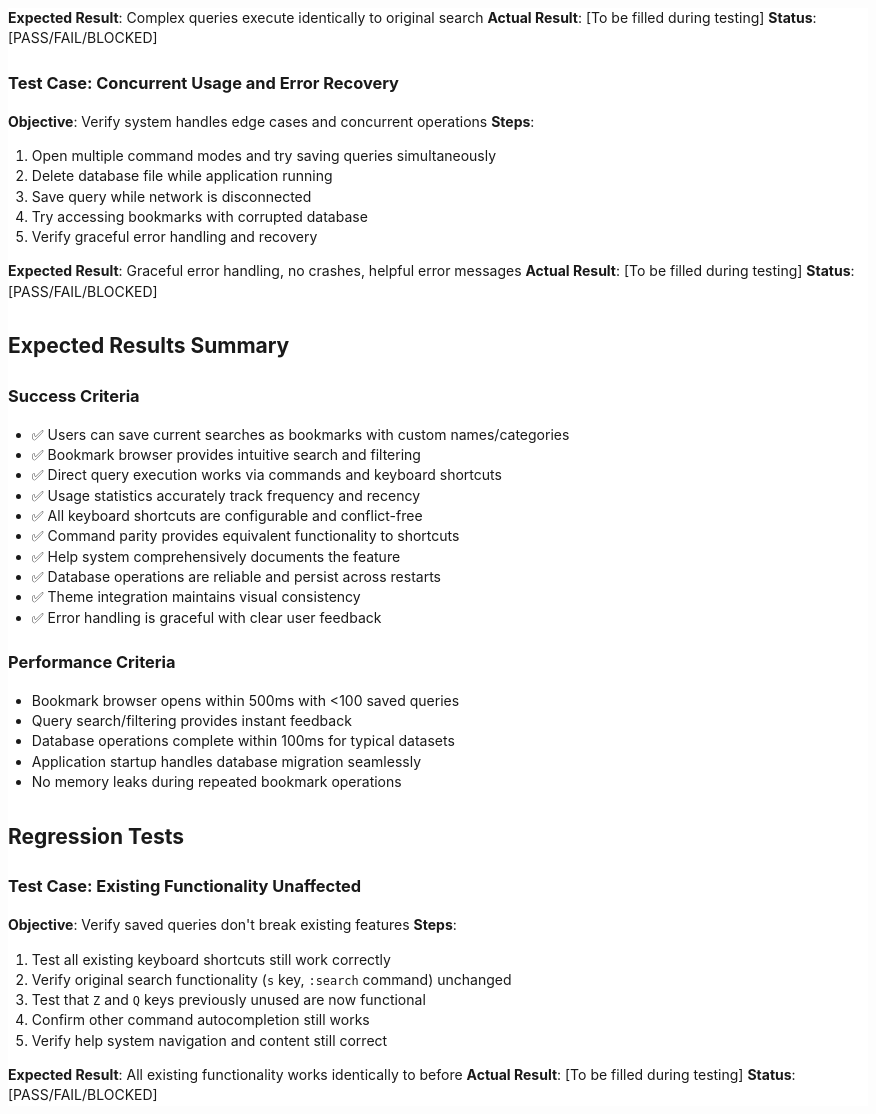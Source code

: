 **Expected Result**: Complex queries execute identically to original search
**Actual Result**: [To be filled during testing]
**Status**: [PASS/FAIL/BLOCKED]

### Test Case: Concurrent Usage and Error Recovery
**Objective**: Verify system handles edge cases and concurrent operations
**Steps**:
1. Open multiple command modes and try saving queries simultaneously
2. Delete database file while application running
3. Save query while network is disconnected
4. Try accessing bookmarks with corrupted database
5. Verify graceful error handling and recovery

**Expected Result**: Graceful error handling, no crashes, helpful error messages
**Actual Result**: [To be filled during testing]
**Status**: [PASS/FAIL/BLOCKED]

## Expected Results Summary

### Success Criteria
- ✅ Users can save current searches as bookmarks with custom names/categories
- ✅ Bookmark browser provides intuitive search and filtering
- ✅ Direct query execution works via commands and keyboard shortcuts  
- ✅ Usage statistics accurately track frequency and recency
- ✅ All keyboard shortcuts are configurable and conflict-free
- ✅ Command parity provides equivalent functionality to shortcuts
- ✅ Help system comprehensively documents the feature
- ✅ Database operations are reliable and persist across restarts
- ✅ Theme integration maintains visual consistency
- ✅ Error handling is graceful with clear user feedback

### Performance Criteria
- Bookmark browser opens within 500ms with <100 saved queries
- Query search/filtering provides instant feedback
- Database operations complete within 100ms for typical datasets
- Application startup handles database migration seamlessly
- No memory leaks during repeated bookmark operations

## Regression Tests

### Test Case: Existing Functionality Unaffected
**Objective**: Verify saved queries don't break existing features
**Steps**:
1. Test all existing keyboard shortcuts still work correctly
2. Verify original search functionality (`s` key, `:search` command) unchanged  
3. Test that `Z` and `Q` keys previously unused are now functional
4. Confirm other command autocompletion still works
5. Verify help system navigation and content still correct

**Expected Result**: All existing functionality works identically to before
**Actual Result**: [To be filled during testing]
**Status**: [PASS/FAIL/BLOCKED]
